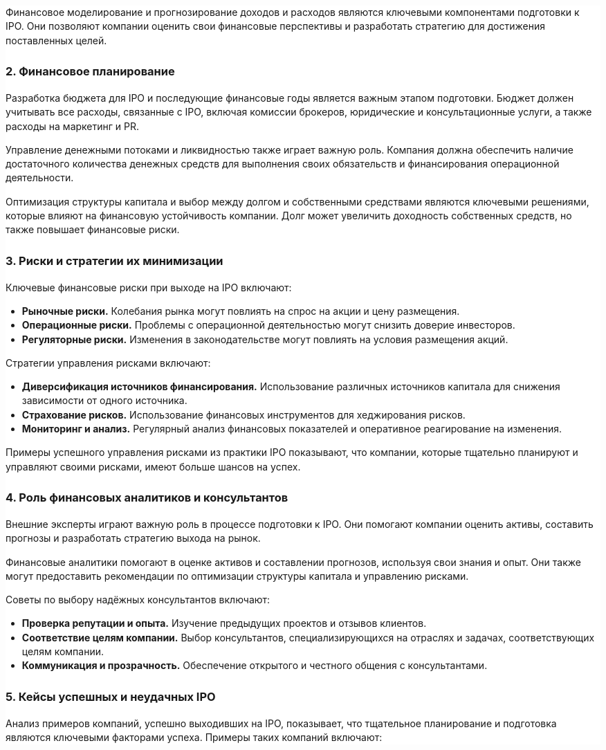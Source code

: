 Финансовое моделирование и прогнозирование доходов и расходов являются ключевыми компонентами подготовки к IPO. Они позволяют компании оценить свои финансовые перспективы и разработать стратегию для достижения поставленных целей.

### 2. Финансовое планирование

Разработка бюджета для IPO и последующие финансовые годы является важным этапом подготовки. Бюджет должен учитывать все расходы, связанные с IPO, включая комиссии брокеров, юридические и консультационные услуги, а также расходы на маркетинг и PR.

Управление денежными потоками и ликвидностью также играет важную роль. Компания должна обеспечить наличие достаточного количества денежных средств для выполнения своих обязательств и финансирования операционной деятельности.

Оптимизация структуры капитала и выбор между долгом и собственными средствами являются ключевыми решениями, которые влияют на финансовую устойчивость компании. Долг может увеличить доходность собственных средств, но также повышает финансовые риски.

### 3. Риски и стратегии их минимизации

Ключевые финансовые риски при выходе на IPO включают:

- **Рыночные риски.** Колебания рынка могут повлиять на спрос на акции и цену размещения.
- **Операционные риски.** Проблемы с операционной деятельностью могут снизить доверие инвесторов.
- **Регуляторные риски.** Изменения в законодательстве могут повлиять на условия размещения акций.

Стратегии управления рисками включают:

- **Диверсификация источников финансирования.** Использование различных источников капитала для снижения зависимости от одного источника.
- **Страхование рисков.** Использование финансовых инструментов для хеджирования рисков.
- **Мониторинг и анализ.** Регулярный анализ финансовых показателей и оперативное реагирование на изменения.

Примеры успешного управления рисками из практики IPO показывают, что компании, которые тщательно планируют и управляют своими рисками, имеют больше шансов на успех.

### 4. Роль финансовых аналитиков и консультантов

Внешние эксперты играют важную роль в процессе подготовки к IPO. Они помогают компании оценить активы, составить прогнозы и разработать стратегию выхода на рынок.

Финансовые аналитики помогают в оценке активов и составлении прогнозов, используя свои знания и опыт. Они также могут предоставить рекомендации по оптимизации структуры капитала и управлению рисками.

Советы по выбору надёжных консультантов включают:

- **Проверка репутации и опыта.** Изучение предыдущих проектов и отзывов клиентов.
- **Соответствие целям компании.** Выбор консультантов, специализирующихся на отраслях и задачах, соответствующих целям компании.
- **Коммуникация и прозрачность.** Обеспечение открытого и честного общения с консультантами.

### 5. Кейсы успешных и неудачных IPO

Анализ примеров компаний, успешно выходивших на IPO, показывает, что тщательное планирование и подготовка являются ключевыми факторами успеха. Примеры таких компаний включают:
